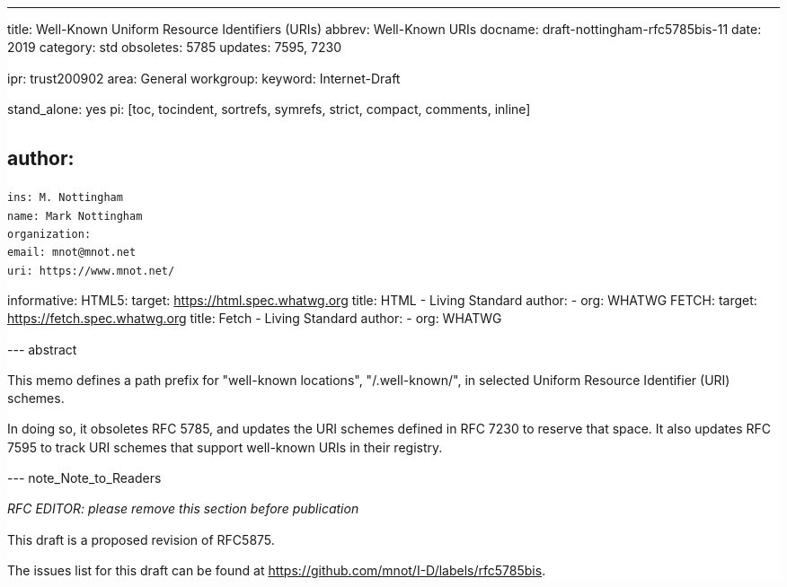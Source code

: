 ---
title: Well-Known Uniform Resource Identifiers (URIs)
abbrev: Well-Known URIs
docname: draft-nottingham-rfc5785bis-11
date: 2019
category: std
obsoletes: 5785
updates: 7595, 7230

ipr: trust200902
area: General
workgroup:
keyword: Internet-Draft

stand_alone: yes
pi: [toc, tocindent, sortrefs, symrefs, strict, compact, comments, inline]

author:
 -
    ins: M. Nottingham
    name: Mark Nottingham
    organization:
    email: mnot@mnot.net
    uri: https://www.mnot.net/

informative:
  HTML5:
    target: https://html.spec.whatwg.org
    title: HTML - Living Standard
    author:
     -
        org: WHATWG
  FETCH:
    target: https://fetch.spec.whatwg.org
    title: Fetch - Living Standard
    author:
     -
        org: WHATWG

--- abstract

This memo defines a path prefix for "well-known locations", "/.well-known/", in selected Uniform
Resource Identifier (URI) schemes.

In doing so, it obsoletes RFC 5785, and updates the URI schemes defined in RFC 7230 to reserve that
space. It also updates RFC 7595 to track URI schemes that support well-known URIs in their
registry.


--- note_Note_to_Readers

*RFC EDITOR: please remove this section before publication*

This draft is a proposed revision of RFC5875.

The issues list for this draft can be found at <https://github.com/mnot/I-D/labels/rfc5785bis>.
